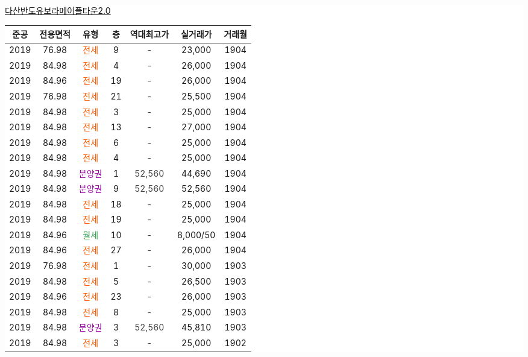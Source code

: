 
<script async src="//pagead2.googlesyndication.com/pagead/js/adsbygoogle.js"></script>

<ins class="adsbygoogle"
     style="display:block"
     data-ad-client="ca-pub-2446590836940007"
     data-ad-slot="1659523306"
     data-ad-format="auto"
     data-full-width-responsive="true"></ins>
<script>
(adsbygoogle = window.adsbygoogle || []).push({});
</script>


[다산반도유보라메이플타운2.0](https://search.naver.com/search.naver?query=%EA%B2%BD%EA%B8%B0%EB%8F%84+%EB%82%A8%EC%96%91%EC%A3%BC%EC%8B%9C+%EB%8B%A4%EC%82%B0%EB%8F%99+%EB%8B%A4%EC%82%B0%EB%B0%98%EB%8F%84%EC%9C%A0%EB%B3%B4%EB%9D%BC%EB%A9%94%EC%9D%B4%ED%94%8C%ED%83%80%EC%9A%B42.0)

|준공|전용면적|유형|층|역대최고가|실거래가|거래월|
|:---:|:---:|:---:|:---:|:---:|:---:|:---:|
|2019|76.98|<span style="color:#ff5a00">전세</span>|9|<span style="color:#444444">-</span>|23,000|1904|
|2019|84.98|<span style="color:#ff5a00">전세</span>|4|<span style="color:#444444">-</span>|26,000|1904|
|2019|84.96|<span style="color:#ff5a00">전세</span>|19|<span style="color:#444444">-</span>|26,000|1904|
|2019|76.98|<span style="color:#ff5a00">전세</span>|21|<span style="color:#444444">-</span>|25,500|1904|
|2019|84.98|<span style="color:#ff5a00">전세</span>|3|<span style="color:#444444">-</span>|25,000|1904|
|2019|84.98|<span style="color:#ff5a00">전세</span>|13|<span style="color:#444444">-</span>|27,000|1904|
|2019|84.98|<span style="color:#ff5a00">전세</span>|6|<span style="color:#444444">-</span>|25,000|1904|
|2019|84.98|<span style="color:#ff5a00">전세</span>|4|<span style="color:#444444">-</span>|25,000|1904|
|2019|84.98|<span style="color:#9C11A5">분양권</span>|1|<span style="color:#444444">52,560</span>|44,690|1904|
|2019|84.98|<span style="color:#9C11A5">분양권</span>|9|<span style="color:#444444">52,560</span>|52,560|1904|
|2019|84.98|<span style="color:#ff5a00">전세</span>|18|<span style="color:#444444">-</span>|25,000|1904|
|2019|84.98|<span style="color:#ff5a00">전세</span>|19|<span style="color:#444444">-</span>|25,000|1904|
|2019|84.96|<span style="color:#34a853">월세</span>|10|<span style="color:#444444">-</span>|8,000/50|1904|
|2019|84.96|<span style="color:#ff5a00">전세</span>|27|<span style="color:#444444">-</span>|26,000|1904|
|2019|76.98|<span style="color:#ff5a00">전세</span>|1|<span style="color:#444444">-</span>|30,000|1903|
|2019|84.98|<span style="color:#ff5a00">전세</span>|5|<span style="color:#444444">-</span>|26,500|1903|
|2019|84.96|<span style="color:#ff5a00">전세</span>|23|<span style="color:#444444">-</span>|26,000|1903|
|2019|84.98|<span style="color:#ff5a00">전세</span>|8|<span style="color:#444444">-</span>|25,000|1903|
|2019|84.98|<span style="color:#9C11A5">분양권</span>|3|<span style="color:#444444">52,560</span>|45,810|1903|
|2019|84.98|<span style="color:#ff5a00">전세</span>|3|<span style="color:#444444">-</span>|25,000|1902|
